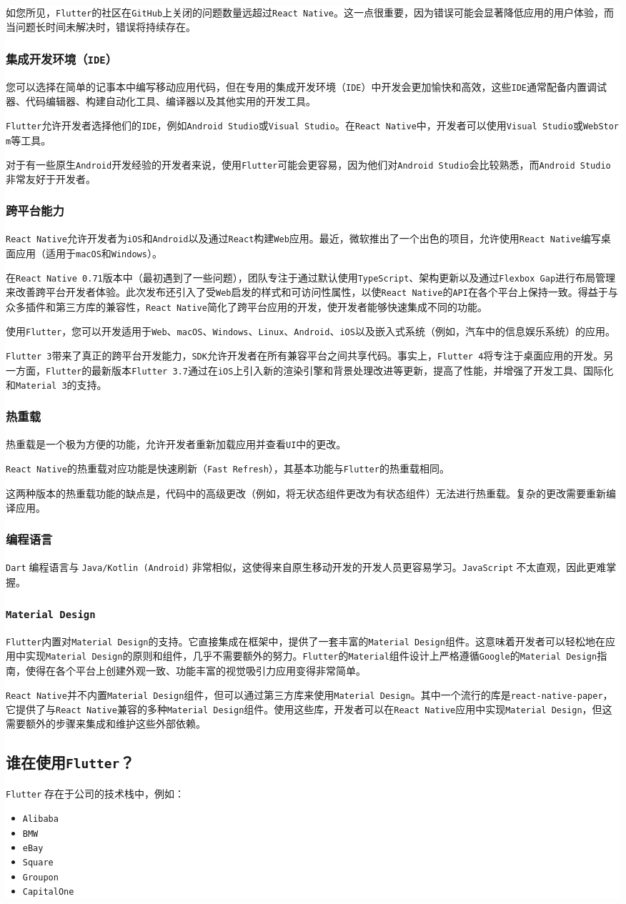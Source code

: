 如您所见，`Flutter`的社区在`GitHub`上关闭的问题数量远超过`React Native`。这一点很重要，因为错误可能会显著降低应用的用户体验，而当问题长时间未解决时，错误将持续存在。

### 集成开发环境（`IDE`）

您可以选择在简单的记事本中编写移动应用代码，但在专用的集成开发环境（`IDE`）中开发会更加愉快和高效，这些`IDE`通常配备内置调试器、代码编辑器、构建自动化工具、编译器以及其他实用的开发工具。

`Flutter`允许开发者选择他们的`IDE`，例如`Android Studio`或`Visual Studio`。在`React Native`中，开发者可以使用`Visual Studio`或`WebStorm`等工具。

对于有一些原生`Android`开发经验的开发者来说，使用`Flutter`可能会更容易，因为他们对`Android Studio`会比较熟悉，而`Android Studio`非常友好于开发者。

### 跨平台能力

`React Native`允许开发者为`iOS`和`Android`以及通过`React`构建`Web`应用。最近，微软推出了一个出色的项目，允许使用`React Native`编写桌面应用（适用于`macOS`和`Windows`）。

在`React Native 0.71`版本中（最初遇到了一些问题），团队专注于通过默认使用`TypeScript`、架构更新以及通过`Flexbox Gap`进行布局管理来改善跨平台开发者体验。此次发布还引入了受`Web`启发的样式和可访问性属性，以使`React Native`的`API`在各个平台上保持一致。得益于与众多插件和第三方库的兼容性，`React Native`简化了跨平台应用的开发，使开发者能够快速集成不同的功能。

使用`Flutter`，您可以开发适用于`Web`、`macOS`、`Windows`、`Linux`、`Android`、`iOS`以及嵌入式系统（例如，汽车中的信息娱乐系统）的应用。

`Flutter 3`带来了真正的跨平台开发能力，`SDK`允许开发者在所有兼容平台之间共享代码。事实上，`Flutter 4`将专注于桌面应用的开发。另一方面，`Flutter`的最新版本`Flutter 3.7`通过在`iOS`上引入新的渲染引擎和背景处理改进等更新，提高了性能，并增强了开发工具、国际化和`Material 3`的支持。

### 热重载

热重载是一个极为方便的功能，允许开发者重新加载应用并查看`UI`中的更改。

`React Native`的热重载对应功能是快速刷新（`Fast Refresh`），其基本功能与`Flutter`的热重载相同。

这两种版本的热重载功能的缺点是，代码中的高级更改（例如，将无状态组件更改为有状态组件）无法进行热重载。复杂的更改需要重新编译应用。

### 编程语言

`Dart` 编程语言与 `Java/Kotlin (Android)` 非常相似，这使得来自原生移动开发的开发人员更容易学习。`JavaScript` 不太直观，因此更难掌握。

### `Material Design`

`Flutter`内置对`Material Design`的支持。它直接集成在框架中，提供了一套丰富的`Material Design`组件。这意味着开发者可以轻松地在应用中实现`Material Design`的原则和组件，几乎不需要额外的努力。`Flutter`的`Material`组件设计上严格遵循`Google`的`Material Design`指南，使得在各个平台上创建外观一致、功能丰富的视觉吸引力应用变得非常简单。

`React Native`并不内置`Material Design`组件，但可以通过第三方库来使用`Material Design`。其中一个流行的库是`react-native-paper`，它提供了与`React Native`兼容的多种`Material Design`组件。使用这些库，开发者可以在`React Native`应用中实现`Material Design`，但这需要额外的步骤来集成和维护这些外部依赖。

## 谁在使用`Flutter`？

`Flutter` 存在于公司的技术栈中，例如：

-   `Alibaba`
-   `BMW`
-   `eBay`
-   `Square`
-   `Groupon`
-   `CapitalOne`
